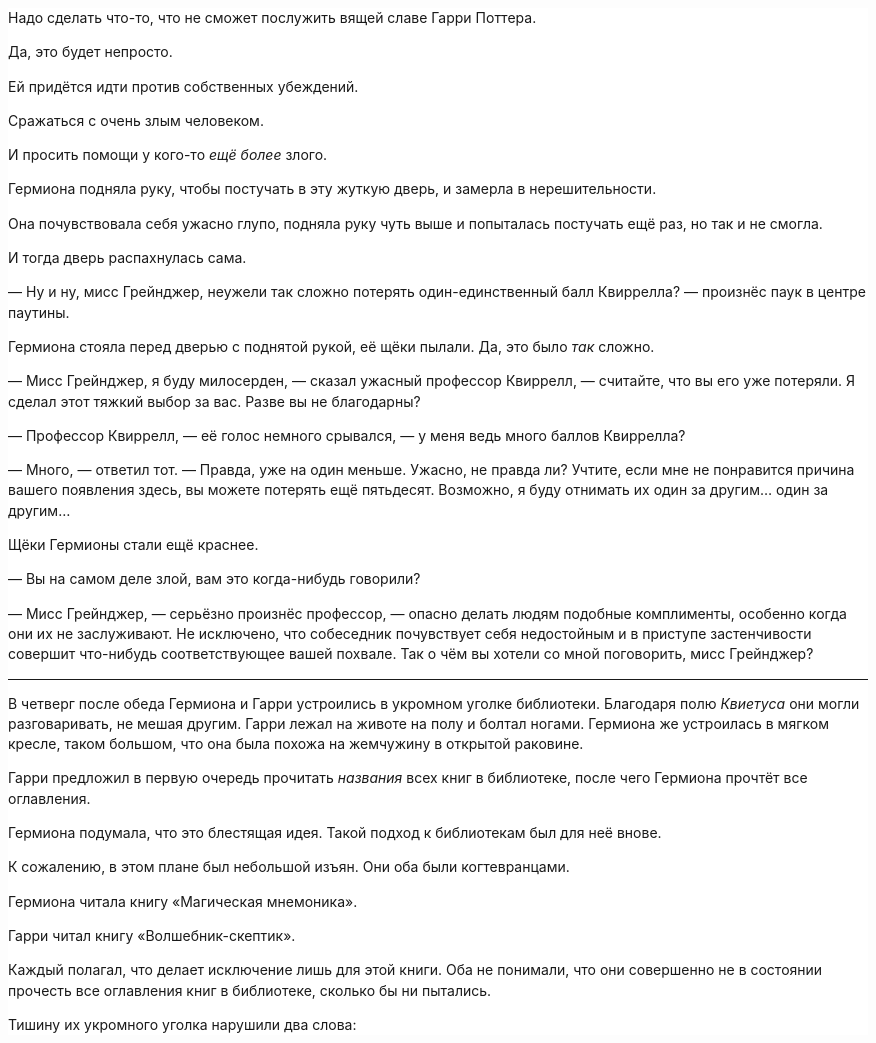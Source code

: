Надо сделать что-то, что не сможет послужить вящей славе Гарри Поттера.

Да, это будет непросто.

Ей придётся идти против собственных убеждений.

Сражаться с очень злым человеком.

И просить помощи у кого-то *ещё более* злого.

Гермиона подняла руку, чтобы постучать в эту жуткую дверь, и замерла в нерешительности.

Она почувствовала себя ужасно глупо, подняла руку чуть выше и попыталась постучать ещё раз, но так и не смогла.

И тогда дверь распахнулась сама.

— Ну и ну, мисс Грейнджер, неужели так сложно потерять один-единственный балл Квиррелла? — произнёс паук в центре паутины.

Гермиона стояла перед дверью с поднятой рукой, её щёки пылали. Да, это было *так* сложно.

— Мисс Грейнджер, я буду милосерден, — сказал ужасный профессор Квиррелл, — считайте, что вы его уже потеряли. Я сделал этот тяжкий выбор за вас. Разве вы не благодарны?

— Профессор Квиррелл, — её голос немного срывался, — у меня ведь много баллов Квиррелла?

— Много, — ответил тот. — Правда, уже на один меньше. Ужасно, не правда ли? Учтите, если мне не понравится причина вашего появления здесь, вы можете потерять ещё пятьдесят. Возможно, я буду отнимать их один за другим… один за другим…

Щёки Гермионы стали ещё краснее.

— Вы на самом деле злой, вам это когда-нибудь говорили?

— Мисс Грейнджер, — серьёзно произнёс профессор, — опасно делать людям подобные комплименты, особенно когда они их не заслуживают. Не исключено, что собеседник почувствует себя недостойным и в приступе застенчивости совершит что-нибудь соответствующее вашей похвале. Так о чём вы хотели со мной поговорить, мисс Грейнджер?

* * *

В четверг после обеда Гермиона и Гарри устроились в укромном уголке библиотеки. Благодаря полю *Квиетуса* они могли разговаривать, не мешая другим. Гарри лежал на животе на полу и болтал ногами. Гермиона же устроилась в мягком кресле, таком большом, что она была похожа на жемчужину в открытой раковине.

Гарри предложил в первую очередь прочитать *названия* всех книг в библиотеке, после чего Гермиона прочтёт все оглавления.

Гермиона подумала, что это блестящая идея. Такой подход к библиотекам был для неё внове.

К сожалению, в этом плане был небольшой изъян. Они оба были когтевранцами.

Гермиона читала книгу «Магическая мнемоника».

Гарри читал книгу «Волшебник-скептик».

Каждый полагал, что делает исключение лишь для этой книги. Оба не понимали, что они совершенно не в состоянии прочесть все оглавления книг в библиотеке, сколько бы ни пытались.

Тишину их укромного уголка нарушили два слова:
